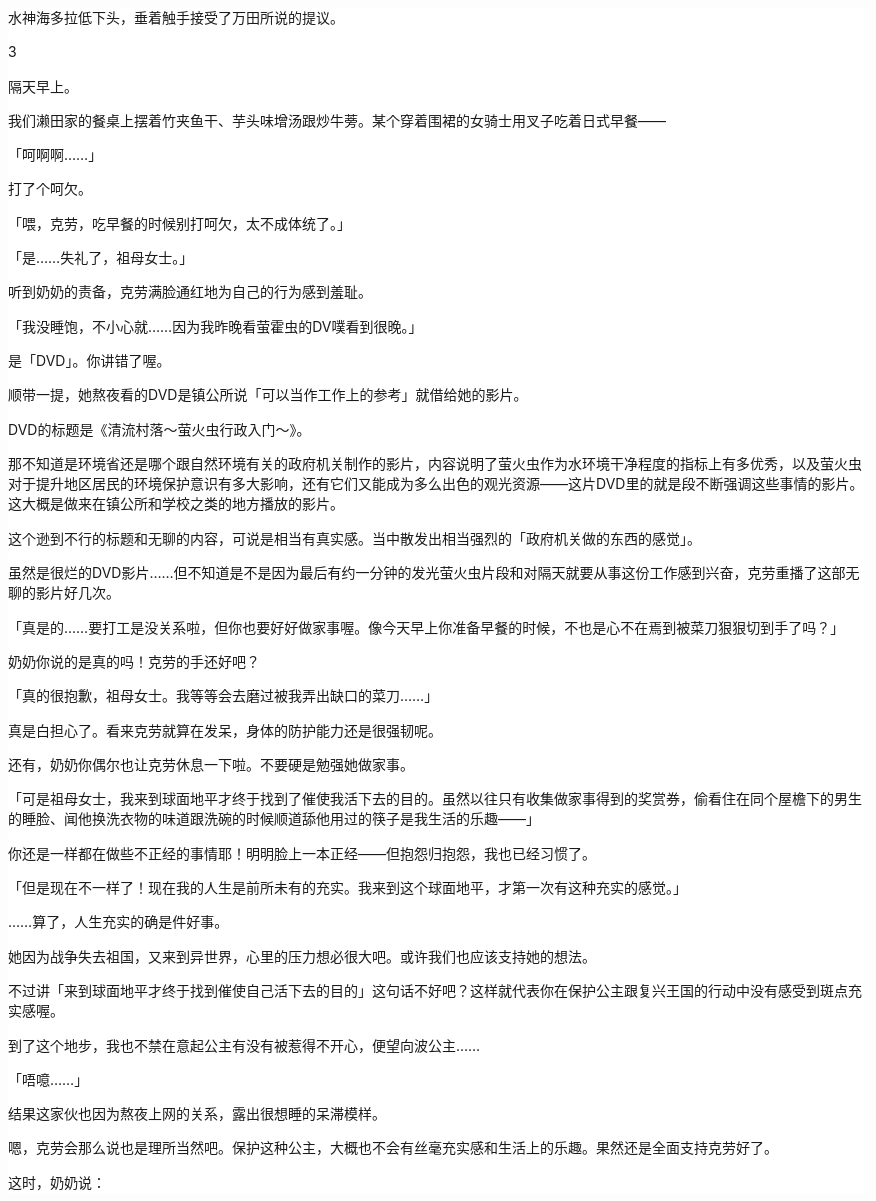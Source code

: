水神海多拉低下头，垂着触手接受了万田所说的提议。

3

隔天早上。

我们濑田家的餐桌上摆着竹夹鱼干、芋头味增汤跟炒牛蒡。某个穿着围裙的女骑士用叉子吃着日式早餐——

「呵啊啊……」

打了个呵欠。

「喂，克劳，吃早餐的时候别打呵欠，太不成体统了。」

「是……失礼了，祖母女士。」

听到奶奶的责备，克劳满脸通红地为自己的行为感到羞耻。

「我没睡饱，不小心就……因为我昨晚看萤霍虫的DV噗看到很晚。」

是「DVD」。你讲错了喔。

顺带一提，她熬夜看的DVD是镇公所说「可以当作工作上的参考」就借给她的影片。

DVD的标题是《清流村落〜萤火虫行政入门〜》。

那不知道是环境省还是哪个跟自然环境有关的政府机关制作的影片，内容说明了萤火虫作为水环境干净程度的指标上有多优秀，以及萤火虫对于提升地区居民的环境保护意识有多大影响，还有它们又能成为多么出色的观光资源——这片DVD里的就是段不断强调这些事情的影片。这大概是做来在镇公所和学校之类的地方播放的影片。

这个逊到不行的标题和无聊的内容，可说是相当有真实感。当中散发出相当强烈的「政府机关做的东西的感觉」。

虽然是很烂的DVD影片……但不知道是不是因为最后有约一分钟的发光萤火虫片段和对隔天就要从事这份工作感到兴奋，克劳重播了这部无聊的影片好几次。

「真是的……要打工是没关系啦，但你也要好好做家事喔。像今天早上你准备早餐的时候，不也是心不在焉到被菜刀狠狠切到手了吗？」

奶奶你说的是真的吗！克劳的手还好吧？

「真的很抱歉，祖母女士。我等等会去磨过被我弄出缺口的菜刀……」

真是白担心了。看来克劳就算在发呆，身体的防护能力还是很强韧呢。

还有，奶奶你偶尔也让克劳休息一下啦。不要硬是勉强她做家事。

「可是祖母女士，我来到球面地平才终于找到了催使我活下去的目的。虽然以往只有收集做家事得到的奖赏券，偷看住在同个屋檐下的男生的睡脸、闻他换洗衣物的味道跟洗碗的时候顺道舔他用过的筷子是我生活的乐趣——」

你还是一样都在做些不正经的事情耶！明明脸上一本正经——但抱怨归抱怨，我也已经习惯了。

「但是现在不一样了！现在我的人生是前所未有的充实。我来到这个球面地平，才第一次有这种充实的感觉。」

……算了，人生充实的确是件好事。

她因为战争失去祖国，又来到异世界，心里的压力想必很大吧。或许我们也应该支持她的想法。

不过讲「来到球面地平才终于找到催使自己活下去的目的」这句话不好吧？这样就代表你在保护公主跟复兴王国的行动中没有感受到斑点充实感喔。

到了这个地步，我也不禁在意起公主有没有被惹得不开心，便望向波公主……

「唔噫……」

结果这家伙也因为熬夜上网的关系，露出很想睡的呆滞模样。

嗯，克劳会那么说也是理所当然吧。保护这种公主，大概也不会有丝毫充实感和生活上的乐趣。果然还是全面支持克劳好了。

这时，奶奶说：
